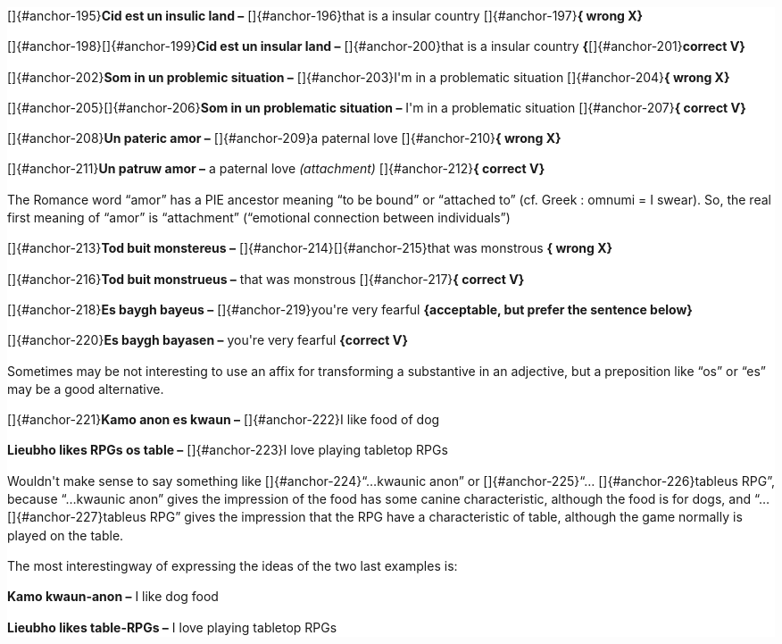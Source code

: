 []{#anchor-195}**Cid est un insulic land –** []{#anchor-196}that is a
insular country []{#anchor-197}**{ wrong X}**

[]{#anchor-198}[]{#anchor-199}**Cid est un insular land –**
[]{#anchor-200}that is a insular country **{**[]{#anchor-201}**correct
Ѵ}**

[]{#anchor-202}**Som in un problemic situation –** []{#anchor-203}I'm in
a problematic situation []{#anchor-204}**{ wrong X}**

[]{#anchor-205}[]{#anchor-206}**Som in un problematic situation –** I'm
in a problematic situation []{#anchor-207}**{ correct Ѵ}**

[]{#anchor-208}**Un pateric amor –** []{#anchor-209}a paternal love
[]{#anchor-210}**{ wrong X}**

[]{#anchor-211}**Un patruw amor –** a paternal love *(attachment)*
[]{#anchor-212}**{ correct Ѵ}**

The Romance word “amor” has a PIE ancestor meaning “to be bound” or
“attached to” (cf. Greek : omnumi = I swear). So, the real first meaning
of “amor” is “attachment” (“emotional connection between individuals”)

[]{#anchor-213}**Tod buit monstereus –**
[]{#anchor-214}[]{#anchor-215}that was monstrous **{ wrong X}**

[]{#anchor-216}**Tod buit monstrueus –** that was monstrous
[]{#anchor-217}**{ correct Ѵ}**

[]{#anchor-218}**Es baygh bayeus –** []{#anchor-219}you're very fearful
**{acceptable, but prefer the sentence below}**

[]{#anchor-220}**Es baygh bayasen –** you're very fearful **{correct
Ѵ}**

Sometimes may be not interesting to use an affix for transforming a
substantive in an adjective, but a preposition like “os” or “es” may be
a good alternative.

[]{#anchor-221}**Kamo anon es kwaun –** []{#anchor-222}I like food of
dog

**Lieubho likes RPGs os table –** []{#anchor-223}I love playing tabletop
RPGs

Wouldn't make sense to say something like []{#anchor-224}“…kwaunic anon”
or []{#anchor-225}“… []{#anchor-226}tableus RPG”, because “…kwaunic
anon” gives the impression of the food has some canine characteristic,
although the food is for dogs, and “… []{#anchor-227}tableus RPG” gives
the impression that the RPG have a characteristic of table, although the
game normally is played on the table.

The most interestingway of expressing the ideas of the two last examples
is:

**Kamo kwaun-anon –** I like dog food

**Lieubho likes table-RPGs –** I love playing tabletop RPGs
